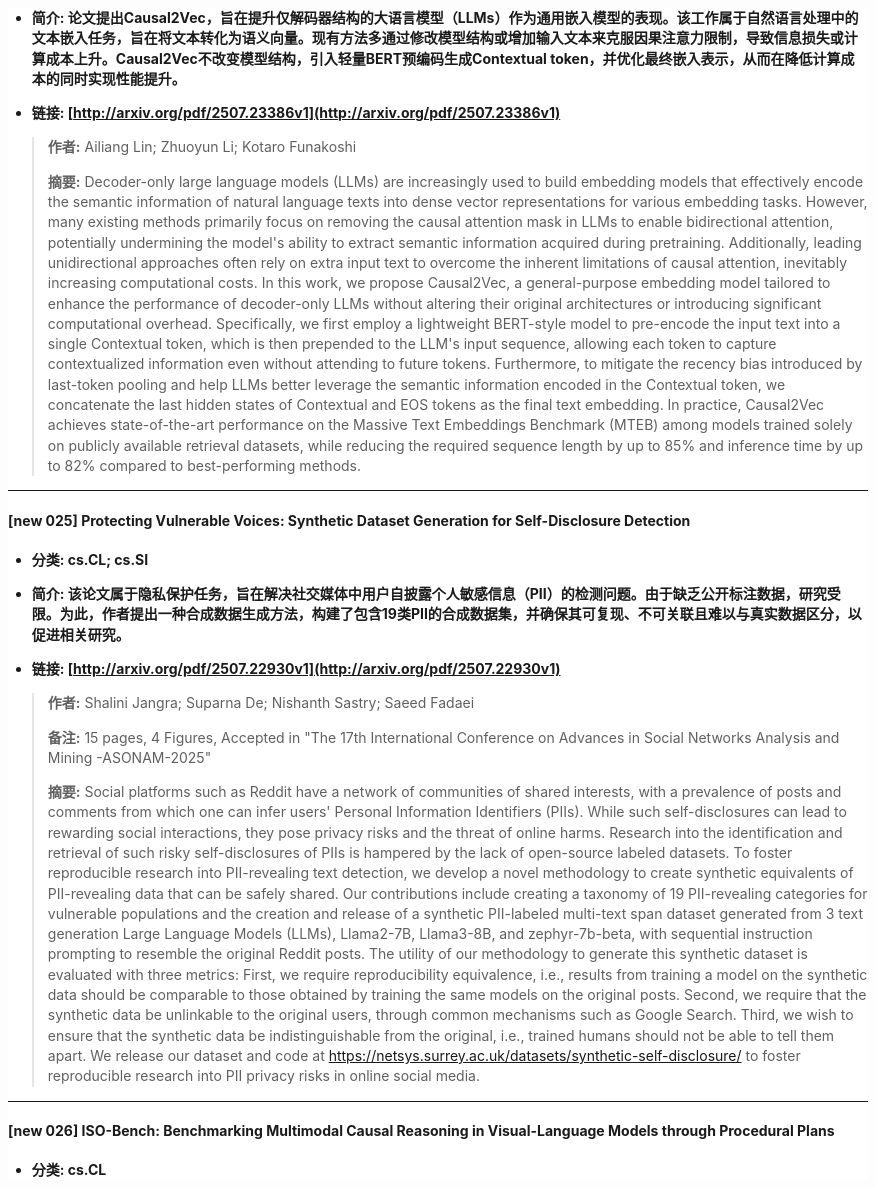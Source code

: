 - **简介: 论文提出Causal2Vec，旨在提升仅解码器结构的大语言模型（LLMs）作为通用嵌入模型的表现。该工作属于自然语言处理中的文本嵌入任务，旨在将文本转化为语义向量。现有方法多通过修改模型结构或增加输入文本来克服因果注意力限制，导致信息损失或计算成本上升。Causal2Vec不改变模型结构，引入轻量BERT预编码生成Contextual token，并优化最终嵌入表示，从而在降低计算成本的同时实现性能提升。**

- **链接: [http://arxiv.org/pdf/2507.23386v1](http://arxiv.org/pdf/2507.23386v1)**

> **作者:** Ailiang Lin; Zhuoyun Li; Kotaro Funakoshi
>
> **摘要:** Decoder-only large language models (LLMs) are increasingly used to build embedding models that effectively encode the semantic information of natural language texts into dense vector representations for various embedding tasks. However, many existing methods primarily focus on removing the causal attention mask in LLMs to enable bidirectional attention, potentially undermining the model's ability to extract semantic information acquired during pretraining. Additionally, leading unidirectional approaches often rely on extra input text to overcome the inherent limitations of causal attention, inevitably increasing computational costs. In this work, we propose Causal2Vec, a general-purpose embedding model tailored to enhance the performance of decoder-only LLMs without altering their original architectures or introducing significant computational overhead. Specifically, we first employ a lightweight BERT-style model to pre-encode the input text into a single Contextual token, which is then prepended to the LLM's input sequence, allowing each token to capture contextualized information even without attending to future tokens. Furthermore, to mitigate the recency bias introduced by last-token pooling and help LLMs better leverage the semantic information encoded in the Contextual token, we concatenate the last hidden states of Contextual and EOS tokens as the final text embedding. In practice, Causal2Vec achieves state-of-the-art performance on the Massive Text Embeddings Benchmark (MTEB) among models trained solely on publicly available retrieval datasets, while reducing the required sequence length by up to 85% and inference time by up to 82% compared to best-performing methods.
>
---
#### [new 025] Protecting Vulnerable Voices: Synthetic Dataset Generation for Self-Disclosure Detection
- **分类: cs.CL; cs.SI**

- **简介: 该论文属于隐私保护任务，旨在解决社交媒体中用户自披露个人敏感信息（PII）的检测问题。由于缺乏公开标注数据，研究受限。为此，作者提出一种合成数据生成方法，构建了包含19类PII的合成数据集，并确保其可复现、不可关联且难以与真实数据区分，以促进相关研究。**

- **链接: [http://arxiv.org/pdf/2507.22930v1](http://arxiv.org/pdf/2507.22930v1)**

> **作者:** Shalini Jangra; Suparna De; Nishanth Sastry; Saeed Fadaei
>
> **备注:** 15 pages, 4 Figures, Accepted in "The 17th International Conference on Advances in Social Networks Analysis and Mining -ASONAM-2025"
>
> **摘要:** Social platforms such as Reddit have a network of communities of shared interests, with a prevalence of posts and comments from which one can infer users' Personal Information Identifiers (PIIs). While such self-disclosures can lead to rewarding social interactions, they pose privacy risks and the threat of online harms. Research into the identification and retrieval of such risky self-disclosures of PIIs is hampered by the lack of open-source labeled datasets. To foster reproducible research into PII-revealing text detection, we develop a novel methodology to create synthetic equivalents of PII-revealing data that can be safely shared. Our contributions include creating a taxonomy of 19 PII-revealing categories for vulnerable populations and the creation and release of a synthetic PII-labeled multi-text span dataset generated from 3 text generation Large Language Models (LLMs), Llama2-7B, Llama3-8B, and zephyr-7b-beta, with sequential instruction prompting to resemble the original Reddit posts. The utility of our methodology to generate this synthetic dataset is evaluated with three metrics: First, we require reproducibility equivalence, i.e., results from training a model on the synthetic data should be comparable to those obtained by training the same models on the original posts. Second, we require that the synthetic data be unlinkable to the original users, through common mechanisms such as Google Search. Third, we wish to ensure that the synthetic data be indistinguishable from the original, i.e., trained humans should not be able to tell them apart. We release our dataset and code at https://netsys.surrey.ac.uk/datasets/synthetic-self-disclosure/ to foster reproducible research into PII privacy risks in online social media.
>
---
#### [new 026] ISO-Bench: Benchmarking Multimodal Causal Reasoning in Visual-Language Models through Procedural Plans
- **分类: cs.CL**